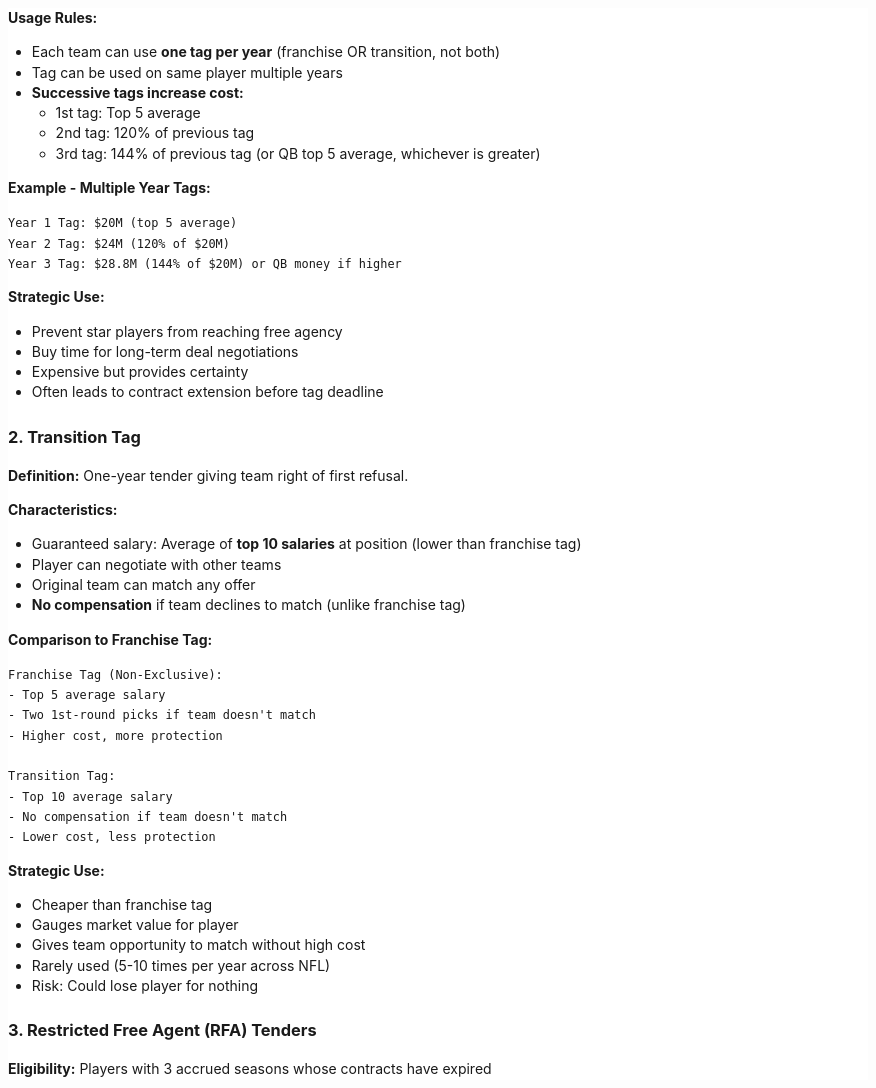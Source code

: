 **Usage Rules:**
- Each team can use **one tag per year** (franchise OR transition, not both)
- Tag can be used on same player multiple years
- **Successive tags increase cost:**
  - 1st tag: Top 5 average
  - 2nd tag: 120% of previous tag
  - 3rd tag: 144% of previous tag (or QB top 5 average, whichever is greater)

**Example - Multiple Year Tags:**
```
Year 1 Tag: $20M (top 5 average)
Year 2 Tag: $24M (120% of $20M)
Year 3 Tag: $28.8M (144% of $20M) or QB money if higher
```

**Strategic Use:**
- Prevent star players from reaching free agency
- Buy time for long-term deal negotiations
- Expensive but provides certainty
- Often leads to contract extension before tag deadline

### 2. Transition Tag

**Definition:** One-year tender giving team right of first refusal.

**Characteristics:**
- Guaranteed salary: Average of **top 10 salaries** at position (lower than franchise tag)
- Player can negotiate with other teams
- Original team can match any offer
- **No compensation** if team declines to match (unlike franchise tag)

**Comparison to Franchise Tag:**
```
Franchise Tag (Non-Exclusive):
- Top 5 average salary
- Two 1st-round picks if team doesn't match
- Higher cost, more protection

Transition Tag:
- Top 10 average salary
- No compensation if team doesn't match
- Lower cost, less protection
```

**Strategic Use:**
- Cheaper than franchise tag
- Gauges market value for player
- Gives team opportunity to match without high cost
- Rarely used (5-10 times per year across NFL)
- Risk: Could lose player for nothing

### 3. Restricted Free Agent (RFA) Tenders

**Eligibility:** Players with 3 accrued seasons whose contracts have expired
